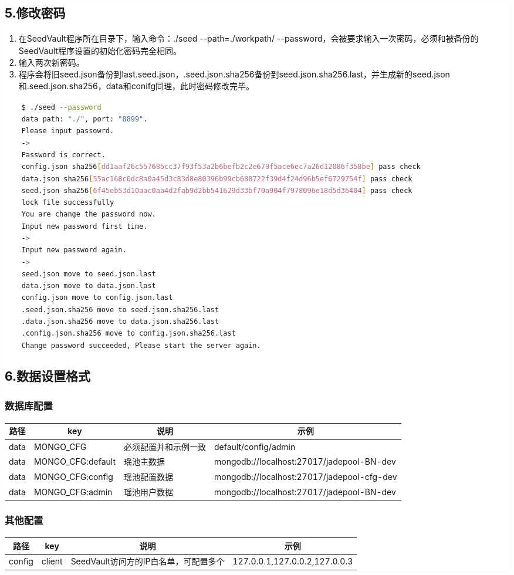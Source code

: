 ## 5.修改密码
1. 在SeedVault程序所在目录下，输入命令：./seed --path=./workpath/  --password，会被要求输入一次密码，必须和被备份的SeedVault程序设置的初始化密码完全相同。
2. 输入两次新密码。
3. 程序会将旧seed.json备份到last.seed.json，.seed.json.sha256备份到seed.json.sha256.last，并生成新的seed.json和.seed.json.sha256，data和conifg同理，此时密码修改完毕。

```bash
	$ ./seed --password
	data path: "./", port: "8899".
	Please input passowrd.
	->
	Password is correct.
	config.json sha256[dd1aaf26c557685cc37f93f53a2b6befb2c2e679f5ace6ec7a26d12086f358be] pass check
	data.json sha256[55ac168c0dc8a0a45d3c83d8e80396b99cb688722f39d4f24d96b5ef6729754f] pass check
	seed.json sha256[6f45eb53d10aac0aa4d2fab9d2bb541629d33bf70a904f7978096e18d5d36404] pass check
	lock file successfully
	You are change the password now.
	Input new password first time.
	->
	Input new password again.
	->
	seed.json move to seed.json.last
	data.json move to data.json.last
	config.json move to config.json.last
	.seed.json.sha256 move to seed.json.sha256.last
	.data.json.sha256 move to data.json.sha256.last
	.config.json.sha256 move to config.json.sha256.last
	Change password succeeded, Please start the server again.
```



## 6.数据设置格式
### 数据库配置

路径 | key | 说明 | 示例 
--------- | ------- | --------- | -----------
data | MONGO_CFG | 必须配置并和示例一致 | default/config/admin
data | MONGO_CFG:default | 瑶池主数据 | mongodb://localhost:27017/jadepool-BN-dev
data | MONGO_CFG:config | 瑶池配置数据	 | mongodb://localhost:27017/jadepool-cfg-dev
data | MONGO_CFG:admin | 瑶池用户数据 | mongodb://localhost:27017/jadepool-BN-dev

### 其他配置

路径 | key | 说明 | 示例 
--------- | ------- | --------- | -----------
config | client | SeedVault访问方的IP白名单，可配置多个 | 127.0.0.1,127.0.0.2,127.0.0.3
